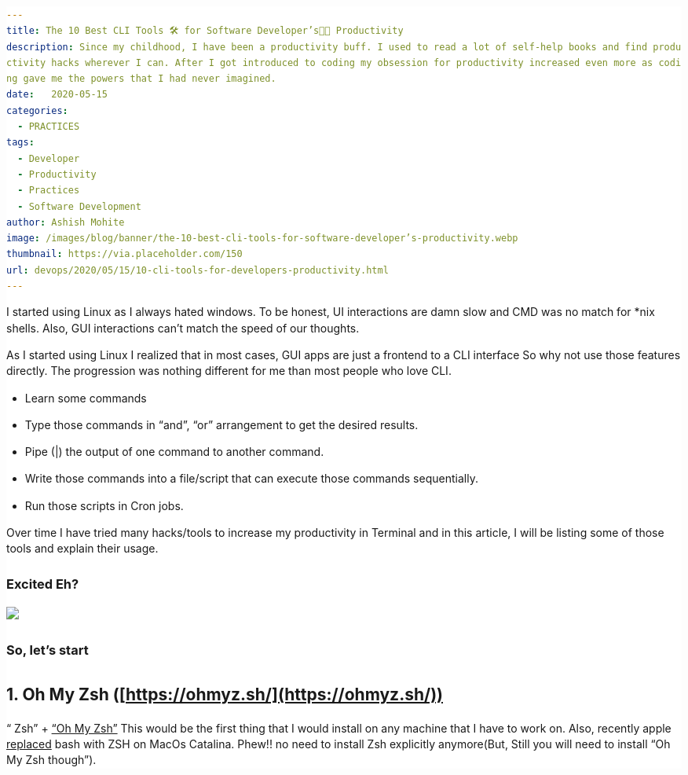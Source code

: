 ```yaml
---
title: The 10 Best CLI Tools 🛠️ for Software Developer’s👨‍💻 Productivity
description: Since my childhood, I have been a productivity buff. I used to read a lot of self-help books and find productivity hacks wherever I can. After I got introduced to coding my obsession for productivity increased even more as coding gave me the powers that I had never imagined.
date:   2020-05-15
categories:
  - PRACTICES
tags:
  - Developer
  - Productivity
  - Practices
  - Software Development
author: Ashish Mohite
image: /images/blog/banner/the-10-best-cli-tools-for-software-developer’s-productivity.webp
thumbnail: https://via.placeholder.com/150
url: devops/2020/05/15/10-cli-tools-for-developers-productivity.html
---
```


I started using Linux as I always hated windows. To be honest, UI interactions are damn slow and CMD was no match for *nix shells. Also, GUI interactions can’t match the speed of our thoughts.

As I started using Linux I realized that in most cases, GUI apps are just a frontend to a CLI interface So why not use those features directly. The progression was nothing different for me than most people who love CLI.

* Learn some commands

* Type those commands in “and”, “or” arrangement to get the desired results.

* Pipe (|) the output of one command to another command.

* Write those commands into a file/script that can execute those commands sequentially.

* Run those scripts in Cron jobs.

Over time I have tried many hacks/tools to increase my productivity in Terminal and in this article, I will be listing some of those tools and explain their usage.

### Excited Eh?

![](https://cdn-images-1.medium.com/max/2000/1*8gjUq-8ck4i3yrC9DMWrtw.gif)

### So, let’s start

## 1. Oh My Zsh ([https://ohmyz.sh/](https://ohmyz.sh/))

“ Zsh” + [“Oh My Zsh”](https://ohmyz.sh) This would be the first thing that I would install on any machine that I have to work on. Also, recently apple [replaced](https://www.theverge.com/2019/6/4/18651872/apple-macos-catalina-zsh-bash-shell-replacement-features) bash with ZSH on MacOs Catalina. Phew!! no need to install Zsh explicitly anymore(But, Still you will need to install “Oh My Zsh though”).
